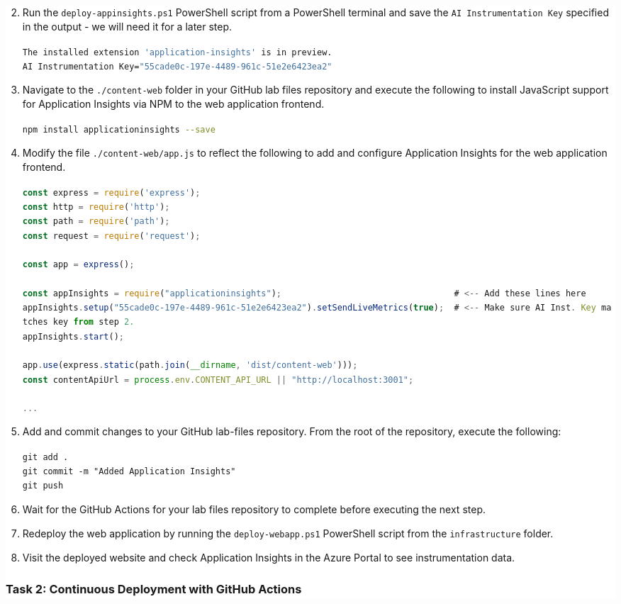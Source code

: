 2. Run the `deploy-appinsights.ps1` PowerShell script from a PowerShell terminal and save the `AI Instrumentation Key` specified in the output - we will need it for a later step.

    ```bash
    The installed extension 'application-insights' is in preview.
    AI Instrumentation Key="55cade0c-197e-4489-961c-51e2e6423ea2"
    ```

3. Navigate to the `./content-web` folder in your GitHub lab files repository and execute the following to install JavaScript support for Application Insights via NPM to the web application frontend.

    ```bash
    npm install applicationinsights --save
    ```

4. Modify the file `./content-web/app.js` to reflect the following to add and configure Application Insights for the web application frontend.

    ```js
    const express = require('express');
    const http = require('http');
    const path = require('path');
    const request = require('request');

    const app = express();

    const appInsights = require("applicationinsights");                                  # <-- Add these lines here
    appInsights.setup("55cade0c-197e-4489-961c-51e2e6423ea2").setSendLiveMetrics(true);  # <-- Make sure AI Inst. Key matches key from step 2.
    appInsights.start();

    app.use(express.static(path.join(__dirname, 'dist/content-web')));
    const contentApiUrl = process.env.CONTENT_API_URL || "http://localhost:3001";

    ...
    ```

5. Add and commit changes to your GitHub lab-files repository. From the root of the repository, execute the following:

    ```pwsh
    git add .
    git commit -m "Added Application Insights"
    git push
    ```

6. Wait for the GitHub Actions for your lab files repository to complete before executing the next step.

7. Redeploy the web application by running the `deploy-webapp.ps1` PowerShell script from the `infrastructure` folder.

8. Visit the deployed website and check Application Insights in the Azure Portal to see instrumentation data.

### Task 2: Continuous Deployment with GitHub Actions
